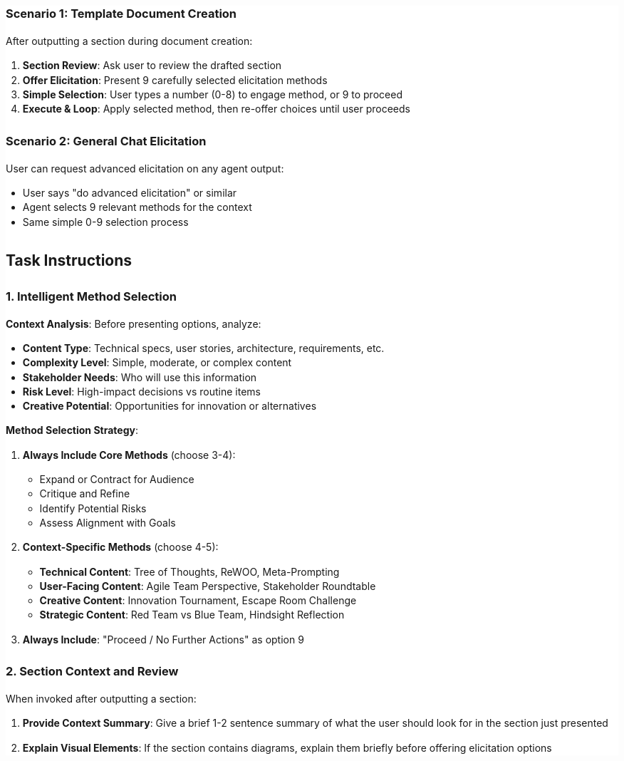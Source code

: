 ### Scenario 1: Template Document Creation

After outputting a section during document creation:

1. **Section Review**: Ask user to review the drafted section
2. **Offer Elicitation**: Present 9 carefully selected elicitation methods
3. **Simple Selection**: User types a number (0-8) to engage method, or 9 to proceed
4. **Execute & Loop**: Apply selected method, then re-offer choices until user proceeds

### Scenario 2: General Chat Elicitation

User can request advanced elicitation on any agent output:

- User says "do advanced elicitation" or similar
- Agent selects 9 relevant methods for the context
- Same simple 0-9 selection process

## Task Instructions

### 1. Intelligent Method Selection

**Context Analysis**: Before presenting options, analyze:

- **Content Type**: Technical specs, user stories, architecture, requirements, etc.
- **Complexity Level**: Simple, moderate, or complex content
- **Stakeholder Needs**: Who will use this information
- **Risk Level**: High-impact decisions vs routine items
- **Creative Potential**: Opportunities for innovation or alternatives

**Method Selection Strategy**:

1. **Always Include Core Methods** (choose 3-4):
   - Expand or Contract for Audience
   - Critique and Refine
   - Identify Potential Risks
   - Assess Alignment with Goals

2. **Context-Specific Methods** (choose 4-5):
   - **Technical Content**: Tree of Thoughts, ReWOO, Meta-Prompting
   - **User-Facing Content**: Agile Team Perspective, Stakeholder Roundtable
   - **Creative Content**: Innovation Tournament, Escape Room Challenge
   - **Strategic Content**: Red Team vs Blue Team, Hindsight Reflection

3. **Always Include**: "Proceed / No Further Actions" as option 9

### 2. Section Context and Review

When invoked after outputting a section:

1. **Provide Context Summary**: Give a brief 1-2 sentence summary of what the user should look for in the section just presented

2. **Explain Visual Elements**: If the section contains diagrams, explain them briefly before offering elicitation options
